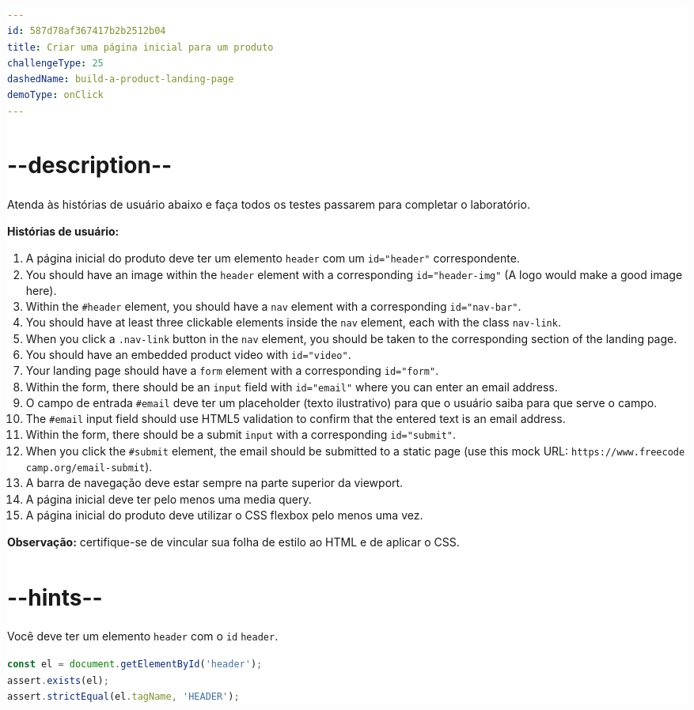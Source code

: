 ```yaml
---
id: 587d78af367417b2b2512b04
title: Criar uma página inicial para um produto
challengeType: 25
dashedName: build-a-product-landing-page
demoType: onClick
---
```


# --description--

Atenda às histórias de usuário abaixo e faça todos os testes passarem para completar o laboratório.

**Histórias de usuário:**

1. A página inicial do produto deve ter um elemento `header` com um `id="header"` correspondente.
2. You should have an image within the `header` element with a corresponding `id="header-img"` (A logo would make a good image here).
3. Within the `#header` element, you should have a `nav` element with a corresponding `id="nav-bar"`.
4. You should have at least three clickable elements inside the `nav` element, each with the class `nav-link`.
5. When you click a `.nav-link` button in the `nav` element, you should be taken to the corresponding section of the landing page.
6. You should have an embedded product video with `id="video"`.
7. Your landing page should have a `form` element with a corresponding `id="form"`.
8. Within the form, there should be an `input` field with `id="email"` where you can enter an email address.
9. O campo de entrada `#email` deve ter um placeholder (texto ilustrativo) para que o usuário saiba para que serve o campo.
10. The `#email` input field should use HTML5 validation to confirm that the entered text is an email address.
11. Within the form, there should be a submit `input` with a corresponding `id="submit"`.
12. When you click the `#submit` element, the email should be submitted to a static page (use this mock URL: `https://www.freecodecamp.org/email-submit`).
13. A barra de navegação deve estar sempre na parte superior da viewport.
14. A página inicial deve ter pelo menos uma media query.
15. A página inicial do produto deve utilizar o CSS flexbox pelo menos uma vez.

**Observação:** certifique-se de vincular sua folha de estilo ao HTML e de aplicar o CSS.

# --hints--

Você deve ter um elemento `header` com o `id` `header`.

```js
const el = document.getElementById('header');
assert.exists(el); 
assert.strictEqual(el.tagName, 'HEADER'); 
```
